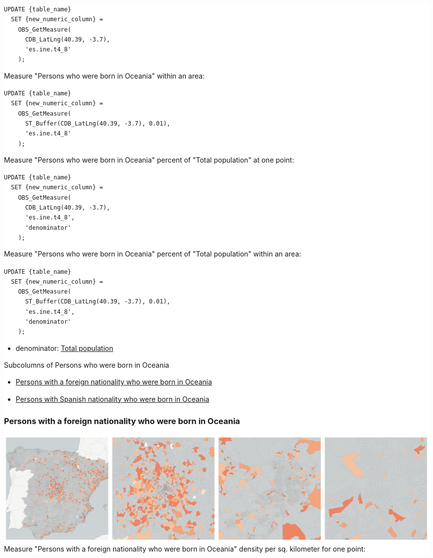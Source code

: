     UPDATE {table_name}
      SET {new_numeric_column} =
        OBS_GetMeasure(
          CDB_LatLng(40.39, -3.7),
          'es.ine.t4_8'
        );

Measure &quot;Persons who were born in Oceania&quot; within an area:

    UPDATE {table_name}
      SET {new_numeric_column} =
        OBS_GetMeasure(
          ST_Buffer(CDB_LatLng(40.39, -3.7), 0.01),
          'es.ine.t4_8'
        );

Measure &quot;Persons who were born in Oceania&quot; percent of &quot;Total population&quot; at one point:

    UPDATE {table_name}
      SET {new_numeric_column} =
        OBS_GetMeasure(
          CDB_LatLng(40.39, -3.7),
          'es.ine.t4_8',
          'denominator'
        );

Measure &quot;Persons who were born in Oceania&quot; percent of &quot;Total population&quot; within an area:

    UPDATE {table_name}
      SET {new_numeric_column} =
        OBS_GetMeasure(
          ST_Buffer(CDB_LatLng(40.39, -3.7), 0.01),
          'es.ine.t4_8',
          'denominator'
        );

* denominator: [Total population](../age_gender/#es-ine-t1-1)

Subcolumns of Persons who were born in Oceania

- [Persons with a foreign nationality who were born in Oceania](#persons-with-a-foreign-nationality-who-were-born-in-oceania)

- [Persons with Spanish nationality who were born in Oceania](#persons-with-spanish-nationality-who-were-born-in-oceania)


### <a name="persons-with-a-foreign-nationality-who-were-born-in-oceania"></a><a name="es-ine-t5-16"></a>Persons with a foreign nationality who were born in Oceania

[<img alt="../../_images/es.ine.t5_16.png" src="../../_images/es.ine.t5_16.png" style="width: 100%;" />](../../_images/es.ine.t5_16.png)Measure &quot;Persons with a foreign nationality who were born in Oceania&quot;  density per sq. kilometer  for one point:
